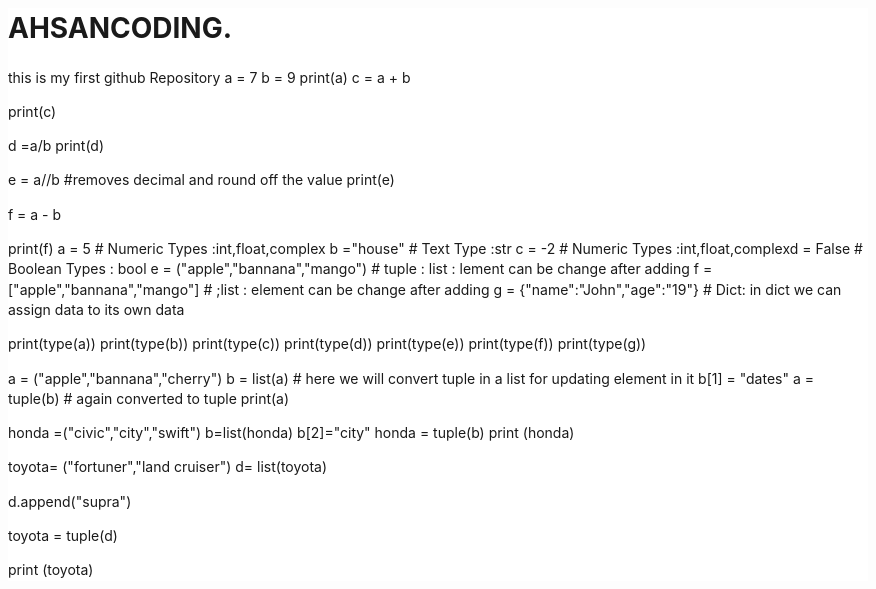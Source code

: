 # AHSANCODING.
this is my first github Repository
a = 7
b = 9
print(a)
c = a + b

print(c)

d =a/b
print(d)


e = a//b #removes decimal and round off the value 
print(e)

f = a - b

print(f)
a = 5          # Numeric Types   :int,float,complex
b ="house"     # Text Type  :str
c = -2         # Numeric Types  :int,float,complexd = False      # Boolean Types  : bool
e = ("apple","bannana","mango") # tuple : list :  lement can be change after adding
f = ["apple","bannana","mango"] # ;list : element can be change after adding
g = {"name":"John","age":"19"} # Dict: in dict we can assign data to its own data


print(type(a))
print(type(b))
print(type(c)) 
print(type(d))
print(type(e))
print(type(f))
print(type(g))


a = ("apple","bannana","cherry")
b = list(a) # here we will convert tuple in a list for updating element in it
b[1] = "dates"
a = tuple(b) # again converted to tuple
print(a)


honda =("civic","city","swift")
b=list(honda)
b[2]="city"
honda = tuple(b)
print (honda)

toyota= ("fortuner","land cruiser")
d= list(toyota)

d.append("supra")

toyota = tuple(d)

print (toyota)
